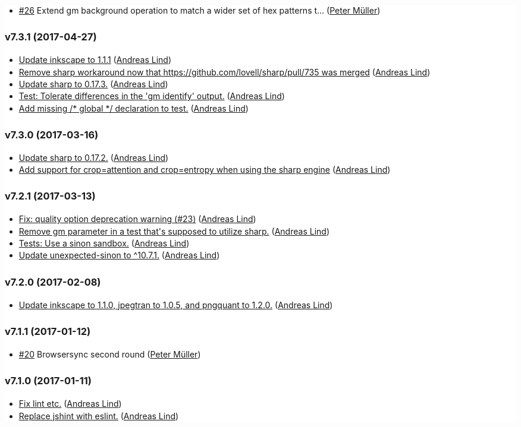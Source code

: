 - [#26](https://github.com/papandreou/express-processimage/pull/26) Extend gm background operation to match a wider set of hex patterns t… ([Peter Müller](mailto:munter@fumle.dk))

### v7.3.1 (2017-04-27)

- [Update inkscape to 1.1.1](https://github.com/papandreou/express-processimage/commit/1f4e2ba8003ee6ecaee654ebafca23407c7d7a15) ([Andreas Lind](mailto:andreas@one.com))
- [Remove sharp workaround now that https:\/\/github.com\/lovell\/sharp\/pull\/735 was merged](https://github.com/papandreou/express-processimage/commit/b5e9cb147268bcacad8f6796f728569afa74e0ea) ([Andreas Lind](mailto:andreas@one.com))
- [Update sharp to 0.17.3.](https://github.com/papandreou/express-processimage/commit/6c03ce36539c15c8da4cccec5584ffe62ba9a3e6) ([Andreas Lind](mailto:andreas@one.com))
- [Test: Tolerate differences in the 'gm identify' output.](https://github.com/papandreou/express-processimage/commit/207677eab4ab3b8098267a4ecd43e2b711a44dc0) ([Andreas Lind](mailto:andreas@one.com))
- [Add missing \/\* global \*\/ declaration to test.](https://github.com/papandreou/express-processimage/commit/24c4c7269eb6be35c37a66db1efcb844d2a19e52) ([Andreas Lind](mailto:andreas@one.com))

### v7.3.0 (2017-03-16)

- [Update sharp to 0.17.2.](https://github.com/papandreou/express-processimage/commit/365965a3467b3c095231916f36eb36465f75a5d0) ([Andreas Lind](mailto:andreas@one.com))
- [Add support for crop=attention and crop=entropy when using the sharp engine](https://github.com/papandreou/express-processimage/commit/85fcfe2e118dbe4d90720e3f71f0c40b67d79d6e) ([Andreas Lind](mailto:andreas@one.com))

### v7.2.1 (2017-03-13)

- [Fix: quality option deprecation warning \(\#23\)](https://github.com/papandreou/express-processimage/commit/78285ec7fa3fdc6a230184f40996014e7f290330) ([Andreas Lind](mailto:andreas@one.com))
- [Remove gm parameter in a test that's supposed to utilize sharp.](https://github.com/papandreou/express-processimage/commit/865c7765438173738d46ae3ff3659460ef48ab6f) ([Andreas Lind](mailto:andreas@one.com))
- [Tests: Use a sinon sandbox.](https://github.com/papandreou/express-processimage/commit/87f65295e608c9262cae529ac3bbdc3b5e3f32c1) ([Andreas Lind](mailto:andreas@one.com))
- [Update unexpected-sinon to ^10.7.1.](https://github.com/papandreou/express-processimage/commit/6bfc0c50e3d09a316f7c057b75c45bef824dde12) ([Andreas Lind](mailto:andreas@one.com))

### v7.2.0 (2017-02-08)

- [Update inkscape to 1.1.0, jpegtran to 1.0.5, and pngquant to 1.2.0.](https://github.com/papandreou/express-processimage/commit/d4d978a9cd5980c4a0df52418c5c66e51bc1f6eb) ([Andreas Lind](mailto:andreas@one.com))

### v7.1.1 (2017-01-12)

- [#20](https://github.com/papandreou/express-processimage/pull/20) Browsersync second round ([Peter Müller](mailto:munter@fumle.dk))

### v7.1.0 (2017-01-11)

- [Fix lint etc.](https://github.com/papandreou/express-processimage/commit/638ef9cb950322110ceff34e85218db7c4a6d07e) ([Andreas Lind](mailto:andreas@one.com))
- [Replace jshint with eslint.](https://github.com/papandreou/express-processimage/commit/3339d57b415b8bd4cd6975f5968ef1f0d9774a1c) ([Andreas Lind](mailto:andreas@one.com))
